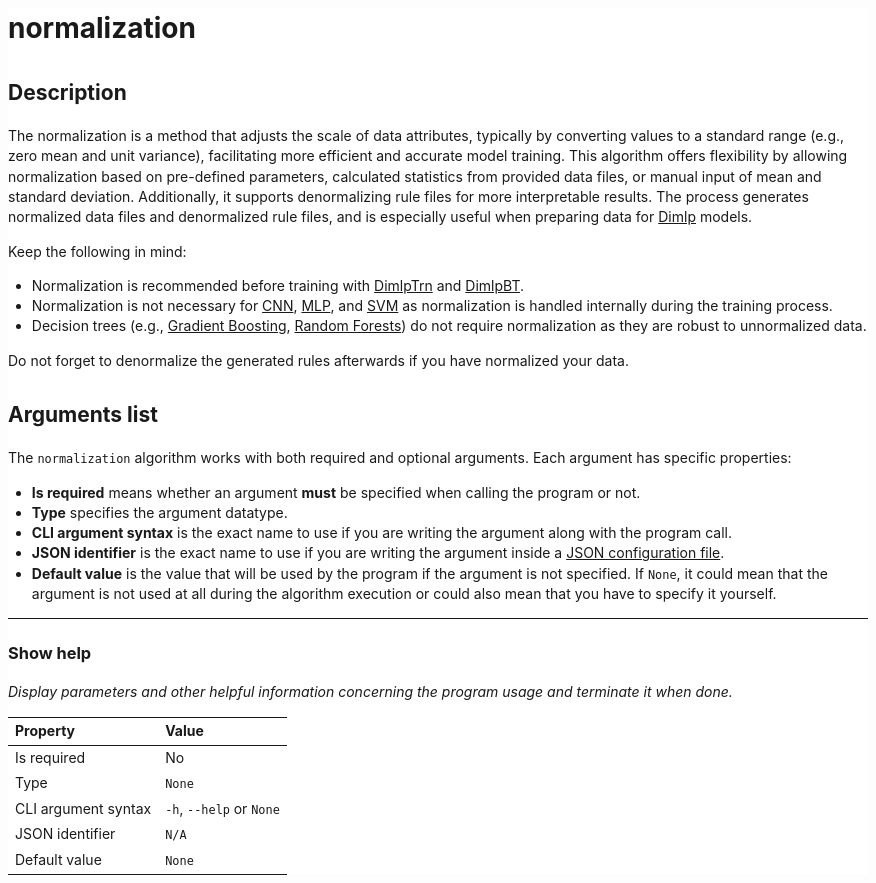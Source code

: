 # normalization

## Description

The normalization is a method that adjusts the scale of data attributes, typically by converting values to a standard range (e.g., zero mean and unit variance), facilitating more efficient and accurate model training. This algorithm offers flexibility by allowing normalization based on pre-defined parameters, calculated statistics from provided data files, or manual input of mean and standard deviation. Additionally, it supports denormalizing rule files for more interpretable results. The process generates normalized data files and denormalized rule files, and is especially useful when preparing data for [Dimlp](../dimlp/overview.md) models.

Keep the following in mind:

- Normalization is recommended before training with [DimlpTrn](../dimlp/dimlptrn.md) and [DimlpBT](../dimlp/dimlpbt.md).
- Normalization is not necessary for [CNN](cnntrn.md), [MLP](mlptrn.md), and [SVM](svmtrn.md) as normalization is handled internally during the training process.
- Decision trees (e.g., [Gradient Boosting](gradboosttrn.md), [Random Forests](randforeststrn.md)) do not require normalization as they are robust to unnormalized data.

Do not forget to denormalize the generated rules afterwards if you have normalized your data.

## Arguments list
The `normalization` algorithm works with both required and optional arguments. Each argument has specific properties:

- **Is required** means whether an argument **must** be specified when calling the program or not.
- **Type** specifies the argument datatype.
- **CLI argument syntax** is the exact name to use if you are writing the argument along with the program call.
- **JSON identifier** is the exact name to use if you are writing the argument inside a [JSON configuration file](../../file-formats/json-configuration-files.md).
- **Default value** is the value that will be used by the program if the argument is not specified. If `None`, it could mean that the argument is not used at all during the algorithm execution or could also mean that you have to specify it yourself.

---

### Show help
*Display parameters and other helpful information concerning the program usage and terminate it when done.*

|  **Property**           | **Value**               |
|:------------------------|:------------------------|
| Is required             | No                      |
| Type                    | `None`                  |
| CLI argument syntax     | `-h`, `--help` or `None`|
| JSON identifier         | `N/A`                   |
| Default value           | `None`                  |
